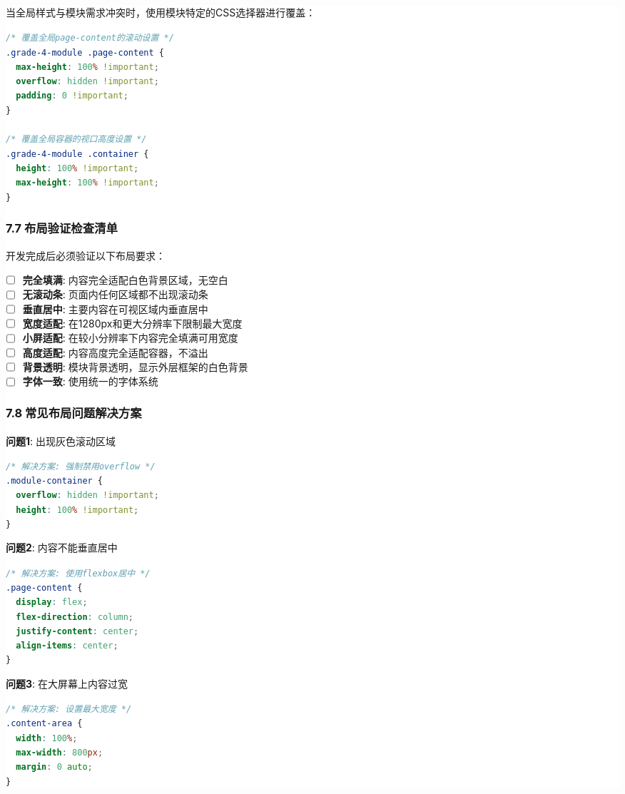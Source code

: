 当全局样式与模块需求冲突时，使用模块特定的CSS选择器进行覆盖：

```css
/* 覆盖全局page-content的滚动设置 */
.grade-4-module .page-content {
  max-height: 100% !important;
  overflow: hidden !important;
  padding: 0 !important;
}

/* 覆盖全局容器的视口高度设置 */
.grade-4-module .container {
  height: 100% !important;
  max-height: 100% !important;
}
```

### **7.7 布局验证检查清单**

开发完成后必须验证以下布局要求：

- [ ] **完全填满**: 内容完全适配白色背景区域，无空白
- [ ] **无滚动条**: 页面内任何区域都不出现滚动条
- [ ] **垂直居中**: 主要内容在可视区域内垂直居中
- [ ] **宽度适配**: 在1280px和更大分辨率下限制最大宽度
- [ ] **小屏适配**: 在较小分辨率下内容完全填满可用宽度
- [ ] **高度适配**: 内容高度完全适配容器，不溢出
- [ ] **背景透明**: 模块背景透明，显示外层框架的白色背景
- [ ] **字体一致**: 使用统一的字体系统

### **7.8 常见布局问题解决方案**

**问题1**: 出现灰色滚动区域
```css
/* 解决方案: 强制禁用overflow */
.module-container {
  overflow: hidden !important;
  height: 100% !important;
}
```

**问题2**: 内容不能垂直居中
```css
/* 解决方案: 使用flexbox居中 */
.page-content {
  display: flex;
  flex-direction: column;
  justify-content: center;
  align-items: center;
}
```

**问题3**: 在大屏幕上内容过宽
```css
/* 解决方案: 设置最大宽度 */
.content-area {
  width: 100%;
  max-width: 800px;
  margin: 0 auto;
}
```
